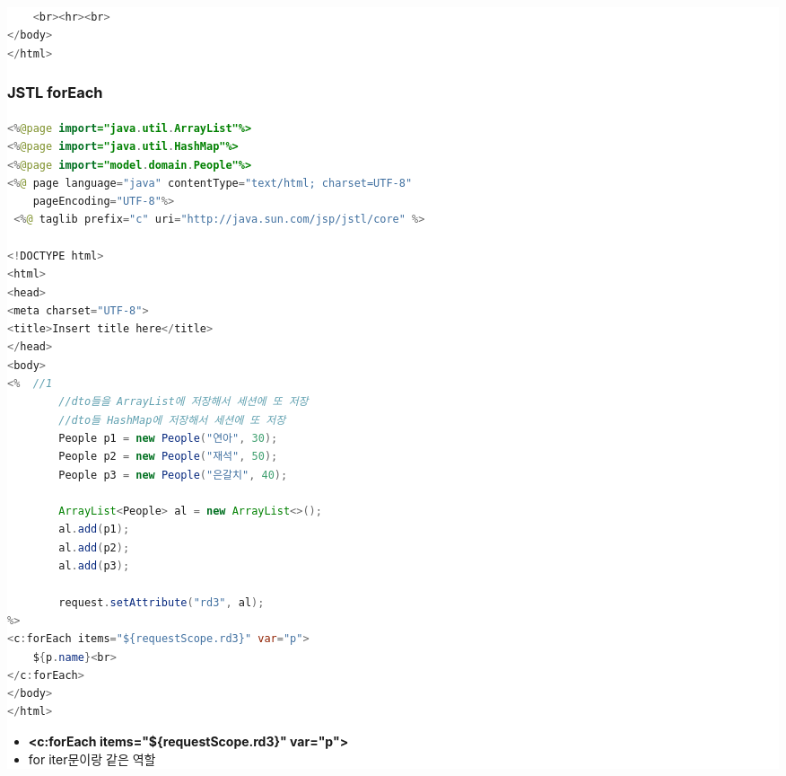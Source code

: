 ```java
	<br><hr><br>
</body>
</html>
```

### JSTL forEach

```java
<%@page import="java.util.ArrayList"%>
<%@page import="java.util.HashMap"%>
<%@page import="model.domain.People"%>
<%@ page language="java" contentType="text/html; charset=UTF-8"
    pageEncoding="UTF-8"%>
 <%@ taglib prefix="c" uri="http://java.sun.com/jsp/jstl/core" %>
 
<!DOCTYPE html>
<html>
<head>
<meta charset="UTF-8">
<title>Insert title here</title>
</head>
<body>
<%	//1
		//dto들을 ArrayList에 저장해서 세션에 또 저장
		//dto들 HashMap에 저장해서 세션에 또 저장
		People p1 = new People("연아", 30);
		People p2 = new People("재석", 50);
		People p3 = new People("은갈치", 40);
		
		ArrayList<People> al = new ArrayList<>();
		al.add(p1);
		al.add(p2);
		al.add(p3);
		
		request.setAttribute("rd3", al);
%>
<c:forEach items="${requestScope.rd3}" var="p">
	${p.name}<br>
</c:forEach>
</body>
</html>
```

- **<c:forEach items="${requestScope.rd3}" var="p">**
- for iter문이랑 같은 역할